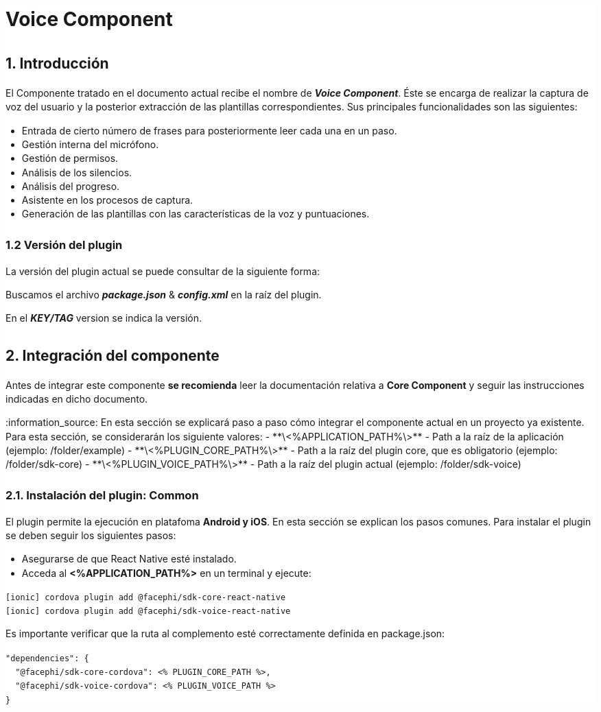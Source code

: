 # Voice Component

## 1. Introducción
El Componente tratado en el documento actual recibe el nombre de ***Voice Component***. Éste se encarga de realizar la captura de voz del usuario y la posterior extracción de las plantillas correspondientes. Sus principales funcionalidades son las siguientes:

- Entrada de cierto número de frases para posteriormente leer cada una en un paso.
- Gestión interna del micrófono.
- Gestión de permisos.
- Análisis de los silencios.
- Análisis del progreso.
- Asistente en los procesos de captura.
- Generación de las plantillas con las características de la voz y puntuaciones.

### 1.2 Versión del plugin
La versión del plugin actual se puede consultar de la siguiente forma:

Buscamos el archivo ***package.json*** & ***config.xml*** en la raíz del plugin.

En el ***KEY/TAG*** version se indica la versión.

## 2. Integración del componente 
Antes de integrar este componente **se recomienda** leer la documentación relativa a **Core Component** y seguir las instrucciones indicadas en dicho documento.

<div class="note">
<span class="note">:information_source:</span>
En esta sección se explicará paso a paso cómo integrar el componente actual en un proyecto ya existente. 
Para esta sección, se considerarán los siguiente valores:
- **\<%APPLICATION_PATH%\>** - Path a la raíz de la aplicación (ejemplo: /folder/example)
- **\<%PLUGIN_CORE_PATH%\>** - Path a la raíz del plugin core, que es obligatorio (ejemplo: /folder/sdk-core)
- **\<%PLUGIN_VOICE_PATH%\>** - Path a la raíz del plugin actual (ejemplo: /folder/sdk-voice)
</div>

### 2.1. Instalación del plugin: Common
El plugin permite la ejecución en platafoma **Android y iOS**. En esta sección se explican los pasos comunes. Para instalar el plugin se deben seguir los siguientes pasos:

- Asegurarse de que React Native esté instalado.
- Acceda al **\<%APPLICATION_PATH%\>** en un terminal y ejecute:

```
[ionic] cordova plugin add @facephi/sdk-core-react-native
[ionic] cordova plugin add @facephi/sdk-voice-react-native
```

Es importante verificar que la ruta al complemento esté correctamente definida en package.json:

```
"dependencies": {
  "@facephi/sdk-core-cordova": <% PLUGIN_CORE_PATH %>,
  "@facephi/sdk-voice-cordova": <% PLUGIN_VOICE_PATH %>
}
```
